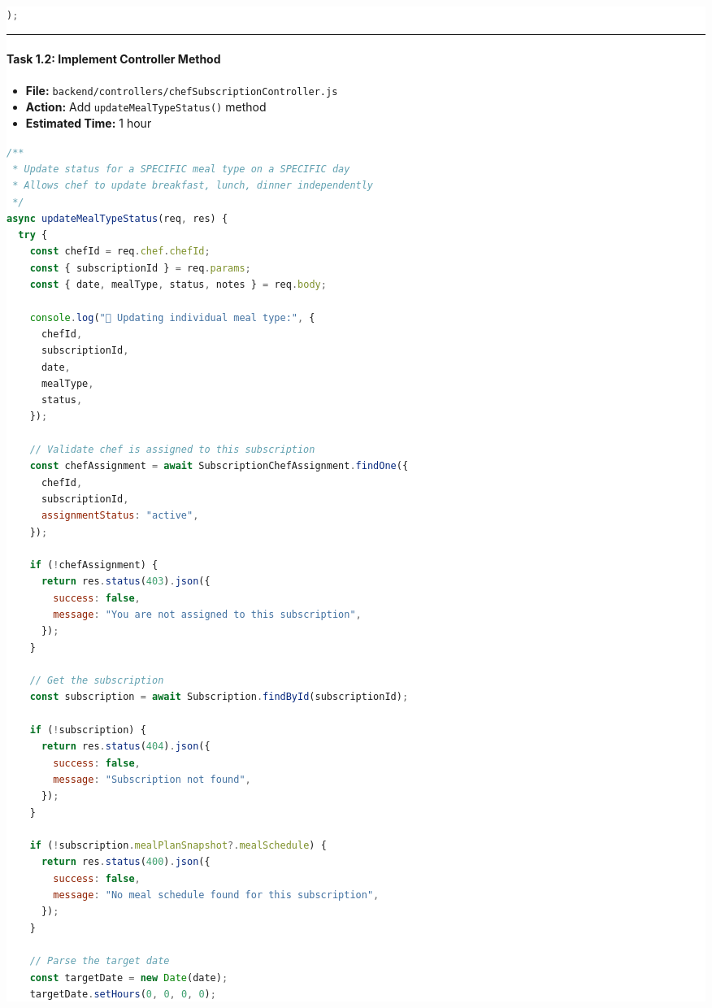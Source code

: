 ```javascript
);
```

---

#### **Task 1.2: Implement Controller Method**

- **File:** `backend/controllers/chefSubscriptionController.js`
- **Action:** Add `updateMealTypeStatus()` method
- **Estimated Time:** 1 hour

```javascript
/**
 * Update status for a SPECIFIC meal type on a SPECIFIC day
 * Allows chef to update breakfast, lunch, dinner independently
 */
async updateMealTypeStatus(req, res) {
  try {
    const chefId = req.chef.chefId;
    const { subscriptionId } = req.params;
    const { date, mealType, status, notes } = req.body;

    console.log("🍳 Updating individual meal type:", {
      chefId,
      subscriptionId,
      date,
      mealType,
      status,
    });

    // Validate chef is assigned to this subscription
    const chefAssignment = await SubscriptionChefAssignment.findOne({
      chefId,
      subscriptionId,
      assignmentStatus: "active",
    });

    if (!chefAssignment) {
      return res.status(403).json({
        success: false,
        message: "You are not assigned to this subscription",
      });
    }

    // Get the subscription
    const subscription = await Subscription.findById(subscriptionId);

    if (!subscription) {
      return res.status(404).json({
        success: false,
        message: "Subscription not found",
      });
    }

    if (!subscription.mealPlanSnapshot?.mealSchedule) {
      return res.status(400).json({
        success: false,
        message: "No meal schedule found for this subscription",
      });
    }

    // Parse the target date
    const targetDate = new Date(date);
    targetDate.setHours(0, 0, 0, 0);
```